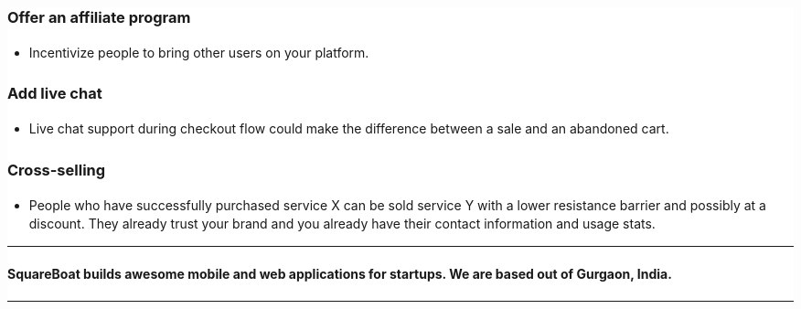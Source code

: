 ### Offer an affiliate program
* Incentivize people to bring other users on your platform.

### Add live chat
* Live chat support during checkout flow could make the difference between a sale and an abandoned cart.

### Cross-selling
* People who have successfully purchased service X can be sold service Y with a lower resistance barrier and possibly at a discount. They already trust your brand and you already have their contact information and usage stats.

---
#### SquareBoat builds awesome mobile and web applications for startups. We are based out of Gurgaon, India.
---
